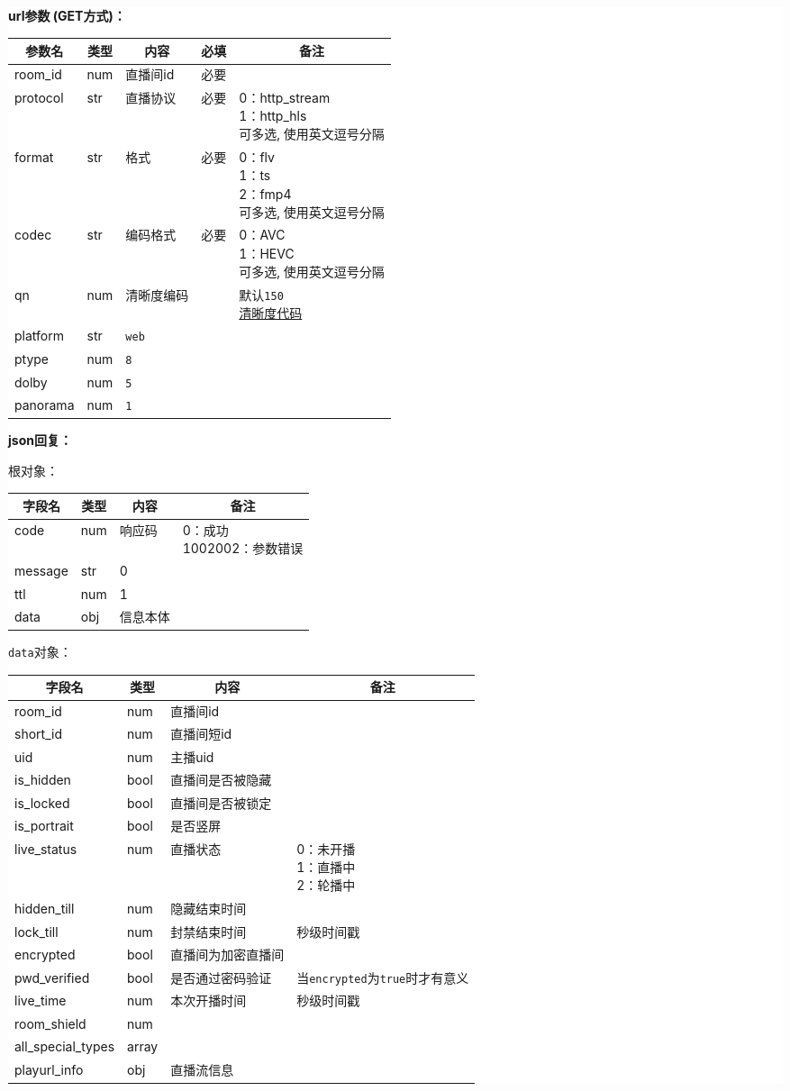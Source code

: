 **url参数 (GET方式)：**

| 参数名      | 类型  | 内容    | 必填  | 备注                                             |
|----------|-----|-------|-----|------------------------------------------------|
| room_id  | num | 直播间id | 必要  |                                                |
| protocol | str | 直播协议  | 必要  | 0：http_stream<br/>1：http_hls<br/>可多选, 使用英文逗号分隔 |
| format   | str | 格式    | 必要  | 0：flv<br/>1：ts<br/>2：fmp4<br/>可多选, 使用英文逗号分隔    |
| codec    | str | 编码格式  | 必要  | 0：AVC<br/>1：HEVC<br/>可多选, 使用英文逗号分隔             |
| qn       | num | 清晰度编码 |     | 默认`150`<br/>[清晰度代码](#清晰度代码)                    |
| platform | str | `web` |     |                                                |
| ptype    | num | `8`   |     |                                                |
| dolby    | num | `5`   |     |                                                |
| panorama | num | `1`   |     |                                                |

**json回复：**

根对象：

| 字段名     | 类型  | 内容   | 备注                    |
|---------|-----|------|-----------------------|
| code    | num | 响应码  | 0：成功<br/>1002002：参数错误 |
| message | str | 0    |                       |
| ttl     | num | 1    |                       |
| data    | obj | 信息本体 |                       |

`data`对象：

| 字段名               | 类型    | 内容        | 备注                        |
|-------------------|-------|-----------|---------------------------|
| room_id           | num   | 直播间id     |                           |
| short_id          | num   | 直播间短id    |                           |
| uid               | num   | 主播uid     |                           |
| is_hidden         | bool  | 直播间是否被隐藏  |                           |
| is_locked         | bool  | 直播间是否被锁定  |                           |
| is_portrait       | bool  | 是否竖屏      |                           |
| live_status       | num   | 直播状态      | 0：未开播<br/>1：直播中<br/>2：轮播中 |
| hidden_till       | num   | 隐藏结束时间    |                           |
| lock_till         | num   | 封禁结束时间    | 秒级时间戳                     |
| encrypted         | bool  | 直播间为加密直播间 |                           |
| pwd_verified      | bool  | 是否通过密码验证  | 当`encrypted`为`true`时才有意义  |
| live_time         | num   | 本次开播时间    | 秒级时间戳                     |
| room_shield       | num   |           |                           |
| all_special_types | array |           |                           |
| playurl_info      | obj   | 直播流信息     |                           |
